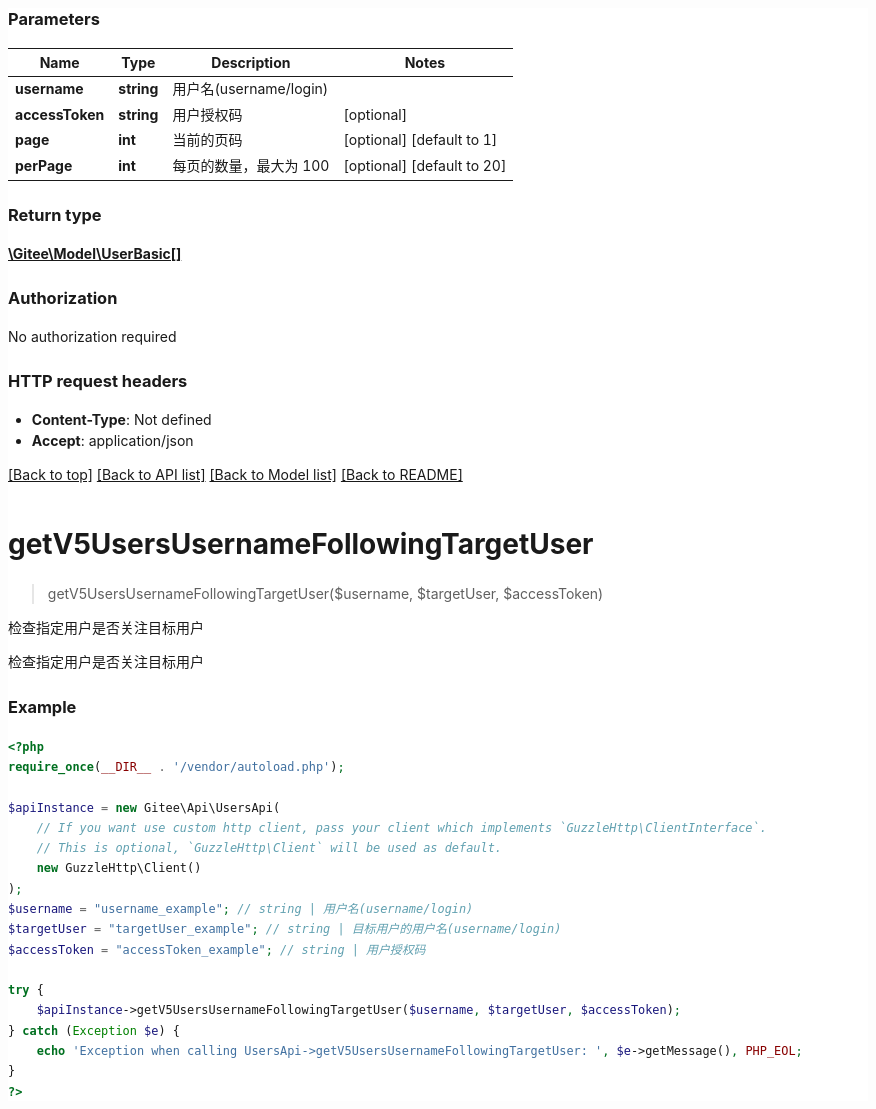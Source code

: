 ### Parameters

Name | Type | Description  | Notes
------------- | ------------- | ------------- | -------------
 **username** | **string**| 用户名(username/login) |
 **accessToken** | **string**| 用户授权码 | [optional]
 **page** | **int**| 当前的页码 | [optional] [default to 1]
 **perPage** | **int**| 每页的数量，最大为 100 | [optional] [default to 20]

### Return type

[**\Gitee\Model\UserBasic[]**](../Model/UserBasic.md)

### Authorization

No authorization required

### HTTP request headers

 - **Content-Type**: Not defined
 - **Accept**: application/json

[[Back to top]](#) [[Back to API list]](../../README.md#documentation-for-api-endpoints) [[Back to Model list]](../../README.md#documentation-for-models) [[Back to README]](../../README.md)

# **getV5UsersUsernameFollowingTargetUser**
> getV5UsersUsernameFollowingTargetUser($username, $targetUser, $accessToken)

检查指定用户是否关注目标用户

检查指定用户是否关注目标用户

### Example
```php
<?php
require_once(__DIR__ . '/vendor/autoload.php');

$apiInstance = new Gitee\Api\UsersApi(
    // If you want use custom http client, pass your client which implements `GuzzleHttp\ClientInterface`.
    // This is optional, `GuzzleHttp\Client` will be used as default.
    new GuzzleHttp\Client()
);
$username = "username_example"; // string | 用户名(username/login)
$targetUser = "targetUser_example"; // string | 目标用户的用户名(username/login)
$accessToken = "accessToken_example"; // string | 用户授权码

try {
    $apiInstance->getV5UsersUsernameFollowingTargetUser($username, $targetUser, $accessToken);
} catch (Exception $e) {
    echo 'Exception when calling UsersApi->getV5UsersUsernameFollowingTargetUser: ', $e->getMessage(), PHP_EOL;
}
?>
```
